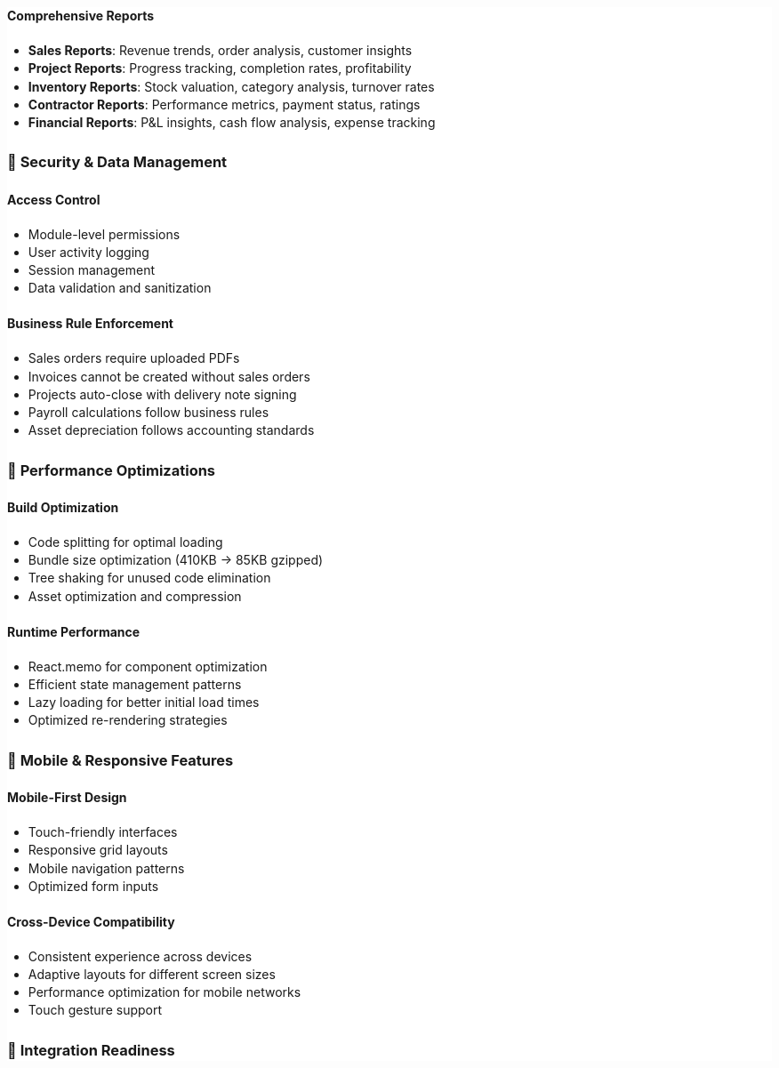 #### **Comprehensive Reports**
- **Sales Reports**: Revenue trends, order analysis, customer insights
- **Project Reports**: Progress tracking, completion rates, profitability
- **Inventory Reports**: Stock valuation, category analysis, turnover rates
- **Contractor Reports**: Performance metrics, payment status, ratings
- **Financial Reports**: P&L insights, cash flow analysis, expense tracking

### 🔐 **Security & Data Management**

#### **Access Control**
- Module-level permissions
- User activity logging
- Session management
- Data validation and sanitization

#### **Business Rule Enforcement**
- Sales orders require uploaded PDFs
- Invoices cannot be created without sales orders
- Projects auto-close with delivery note signing
- Payroll calculations follow business rules
- Asset depreciation follows accounting standards

### 🎯 **Performance Optimizations**

#### **Build Optimization**
- Code splitting for optimal loading
- Bundle size optimization (410KB → 85KB gzipped)
- Tree shaking for unused code elimination
- Asset optimization and compression

#### **Runtime Performance**
- React.memo for component optimization
- Efficient state management patterns
- Lazy loading for better initial load times
- Optimized re-rendering strategies

### 📱 **Mobile & Responsive Features**

#### **Mobile-First Design**
- Touch-friendly interfaces
- Responsive grid layouts
- Mobile navigation patterns
- Optimized form inputs

#### **Cross-Device Compatibility**
- Consistent experience across devices
- Adaptive layouts for different screen sizes
- Performance optimization for mobile networks
- Touch gesture support

### 🔗 **Integration Readiness**
